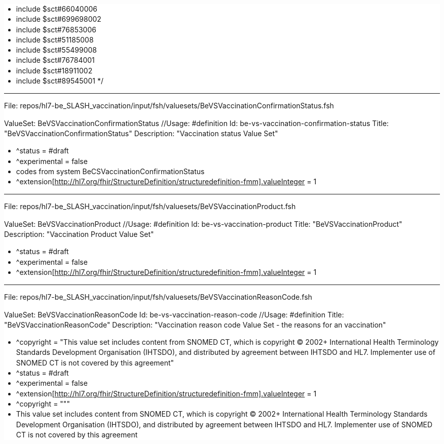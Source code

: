 * include  $sct#66040006
* include  $sct#699698002
* include  $sct#76853006
* include  $sct#51185008
* include  $sct#55499008
* include  $sct#76784001
* include  $sct#18911002
* include  $sct#89545001
*/


---

File: repos/hl7-be_SLASH_vaccination/input/fsh/valuesets/BeVSVaccinationConfirmationStatus.fsh

ValueSet: BeVSVaccinationConfirmationStatus
//Usage: #definition
Id: be-vs-vaccination-confirmation-status
Title: "BeVSVaccinationConfirmationStatus"
Description:  "Vaccination status Value Set"
* ^status = #draft
* ^experimental = false
* codes from system BeCSVaccinationConfirmationStatus
* ^extension[http://hl7.org/fhir/StructureDefinition/structuredefinition-fmm].valueInteger = 1

---

File: repos/hl7-be_SLASH_vaccination/input/fsh/valuesets/BeVSVaccinationProduct.fsh

ValueSet: BeVSVaccinationProduct
//Usage: #definition
Id: be-vs-vaccination-product
Title: "BeVSVaccinationProduct"
Description:  "Vaccination Product Value Set"
* ^status = #draft
* ^experimental = false
* ^extension[http://hl7.org/fhir/StructureDefinition/structuredefinition-fmm].valueInteger = 1

---

File: repos/hl7-be_SLASH_vaccination/input/fsh/valuesets/BeVSVaccinationReasonCode.fsh

ValueSet: BeVSVaccinationReasonCode
Id: be-vs-vaccination-reason-code
//Usage: #definition
Title: "BeVSVaccinationReasonCode"
Description:  "Vaccination reason code Value Set - the reasons for an vaccination"
* ^copyright = "This value set includes content from SNOMED CT, which is copyright © 2002+ International Health Terminology Standards Development Organisation (IHTSDO), and distributed by agreement between IHTSDO and HL7. Implementer use of SNOMED CT is not covered by this agreement"
* ^status = #draft
* ^experimental = false
* ^extension[http://hl7.org/fhir/StructureDefinition/structuredefinition-fmm].valueInteger = 1
* ^copyright = """
*   This value set includes content from SNOMED CT, which is copyright © 2002+ International Health Terminology Standards Development Organisation (IHTSDO), and distributed by agreement between IHTSDO and HL7. Implementer use of SNOMED CT is not covered by this agreement
    